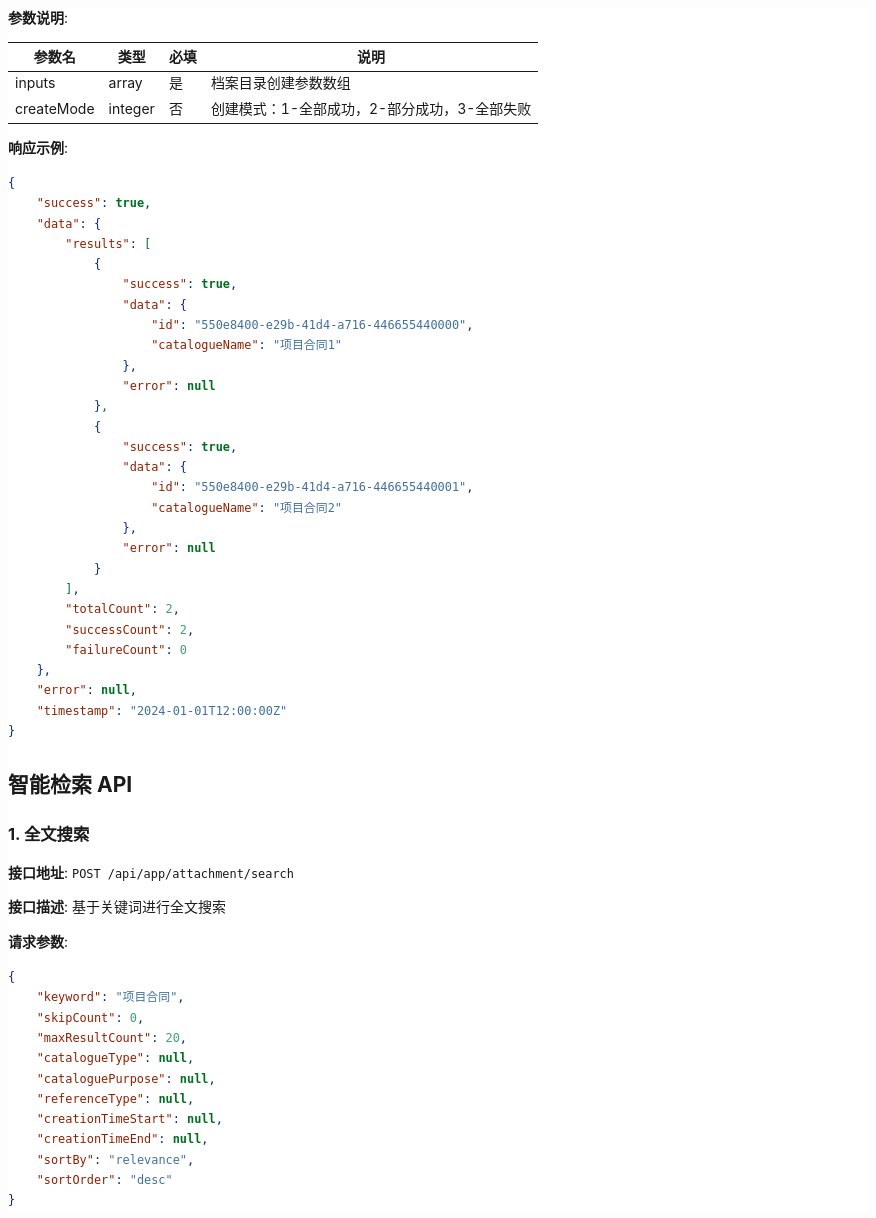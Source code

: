 **参数说明**:

| 参数名     | 类型    | 必填 | 说明                                         |
| ---------- | ------- | ---- | -------------------------------------------- |
| inputs     | array   | 是   | 档案目录创建参数数组                         |
| createMode | integer | 否   | 创建模式：1-全部成功，2-部分成功，3-全部失败 |

**响应示例**:

```json
{
    "success": true,
    "data": {
        "results": [
            {
                "success": true,
                "data": {
                    "id": "550e8400-e29b-41d4-a716-446655440000",
                    "catalogueName": "项目合同1"
                },
                "error": null
            },
            {
                "success": true,
                "data": {
                    "id": "550e8400-e29b-41d4-a716-446655440001",
                    "catalogueName": "项目合同2"
                },
                "error": null
            }
        ],
        "totalCount": 2,
        "successCount": 2,
        "failureCount": 0
    },
    "error": null,
    "timestamp": "2024-01-01T12:00:00Z"
}
```

## 智能检索 API

### 1. 全文搜索

**接口地址**: `POST /api/app/attachment/search`

**接口描述**: 基于关键词进行全文搜索

**请求参数**:

```json
{
    "keyword": "项目合同",
    "skipCount": 0,
    "maxResultCount": 20,
    "catalogueType": null,
    "cataloguePurpose": null,
    "referenceType": null,
    "creationTimeStart": null,
    "creationTimeEnd": null,
    "sortBy": "relevance",
    "sortOrder": "desc"
}
```
